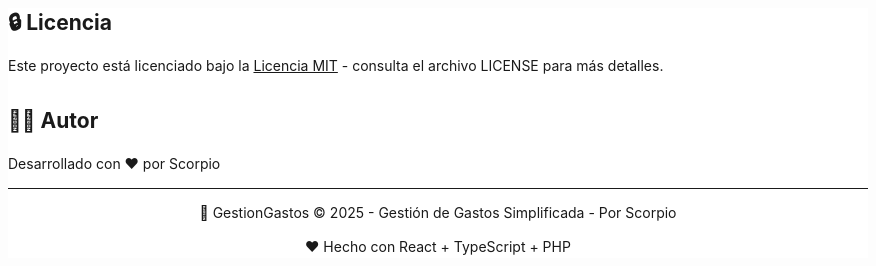 ## 🔒 Licencia

Este proyecto está licenciado bajo la [Licencia MIT](LICENSE) - consulta el archivo LICENSE para más detalles.

## 👨‍💻 Autor

Desarrollado con ❤️ por Scorpio

---

<div align="center">

💪 GestionGastos © 2025 - Gestión de Gastos Simplificada - Por Scorpio

❤️ Hecho con React + TypeScript + PHP

</div>
